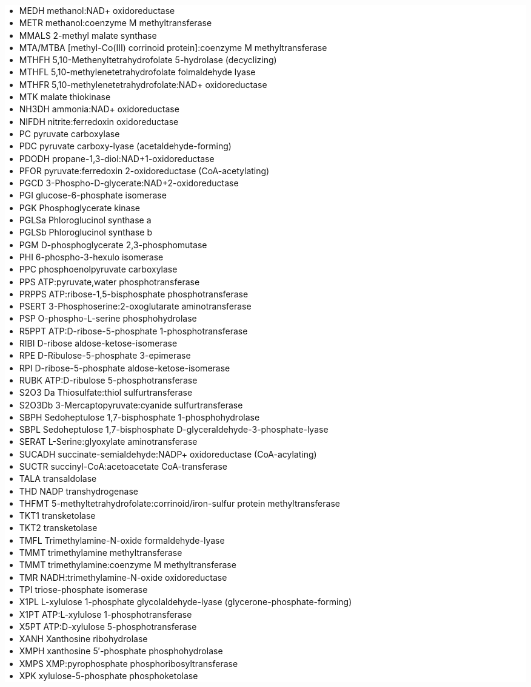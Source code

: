 - MEDH methanol:NAD+ oxidoreductase
- METR methanol:coenzyme M methyltransferase
- MMALS 2-methyl malate synthase
- MTA/MTBA \[methyl-Co(III) corrinoid protein\]:coenzyme M
  methyltransferase
- MTHFH 5,10-Methenyltetrahydrofolate 5-hydrolase (decyclizing)
- MTHFL 5,10-methylenetetrahydrofolate folmaldehyde lyase
- MTHFR 5,10-methylenetetrahydrofolate:NAD+ oxidoreductase
- MTK malate thiokinase
- NH3DH ammonia:NAD+ oxidoreductase
- NIFDH nitrite:ferredoxin oxidoreductase
- PC pyruvate carboxylase
- PDC pyruvate carboxy-lyase (acetaldehyde-forming)
- PDODH propane-1,3-diol:NAD+1-oxidoreductase
- PFOR pyruvate:ferredoxin 2-oxidoreductase (CoA-acetylating)
- PGCD 3-Phospho-D-glycerate:NAD+2-oxidoreductase
- PGI glucose-6-phosphate isomerase
- PGK Phosphoglycerate kinase
- PGLSa Phloroglucinol synthase a
- PGLSb Phloroglucinol synthase b
- PGM D-phosphoglycerate 2,3-phosphomutase
- PHI 6-phospho-3-hexulo isomerase
- PPC phosphoenolpyruvate carboxylase
- PPS ATP:pyruvate,water phosphotransferase
- PRPPS ATP:ribose-1,5-bisphosphate phosphotransferase
- PSERT 3-Phosphoserine:2-oxoglutarate aminotransferase
- PSP O-phospho-L-serine phosphohydrolase
- R5PPT ATP:D-ribose-5-phosphate 1-phosphotransferase
- RIBI D-ribose aldose-ketose-isomerase
- RPE D-Ribulose-5-phosphate 3-epimerase
- RPI D-ribose-5-phosphate aldose-ketose-isomerase
- RUBK ATP:D-ribulose 5-phosphotransferase
- S2O3 Da Thiosulfate:thiol sulfurtransferase
- S2O3Db 3-Mercaptopyruvate:cyanide sulfurtransferase
- SBPH Sedoheptulose 1,7-bisphosphate 1-phosphohydrolase
- SBPL Sedoheptulose 1,7-bisphosphate D-glyceraldehyde-3-phosphate-lyase
- SERAT L-Serine:glyoxylate aminotransferase
- SUCADH succinate-semialdehyde:NADP+ oxidoreductase (CoA-acylating)
- SUCTR succinyl-CoA:acetoacetate CoA-transferase
- TALA transaldolase
- THD NADP transhydrogenase
- THFMT 5-methyltetrahydrofolate:corrinoid/iron-sulfur protein
  methyltransferase
- TKT1 transketolase
- TKT2 transketolase
- TMFL Trimethylamine-N-oxide formaldehyde-lyase
- TMMT trimethylamine methyltransferase
- TMMT trimethylamine:coenzyme M methyltransferase
- TMR NADH:trimethylamine-N-oxide oxidoreductase
- TPI triose-phosphate isomerase
- X1PL L-xylulose 1-phosphate glycolaldehyde-lyase
  (glycerone-phosphate-forming)
- X1PT ATP:L-xylulose 1-phosphotransferase
- X5PT ATP:D-xylulose 5-phosphotransferase
- XANH Xanthosine ribohydrolase
- XMPH xanthosine 5′-phosphate phosphohydrolase
- XMPS XMP:pyrophosphate phosphoribosyltransferase
- XPK xylulose-5-phosphate phosphoketolase


